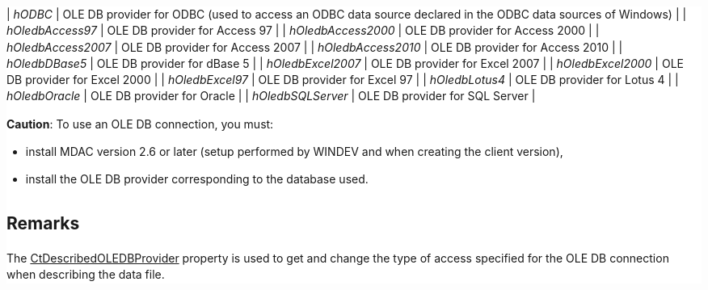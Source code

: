 | *hODBC* | OLE DB provider for ODBC (used to access an ODBC data source declared in the ODBC data sources of Windows) |
| *hOledbAccess97* | OLE DB provider for Access 97 |
| *hOledbAccess2000* | OLE DB provider for Access 2000 |
| *hOledbAccess2007* | OLE DB provider for Access 2007 |
| *hOledbAccess2010* | OLE DB provider for Access 2010 |
| *hOledbDBase5* | OLE DB provider for dBase 5 |
| *hOledbExcel2007* | OLE DB provider for Excel 2007 |
| *hOledbExcel2000* | OLE DB provider for Excel 2000 |
| *hOledbExcel97* | OLE DB provider for Excel 97 |
| *hOledbLotus4* | OLE DB provider for Lotus 4 |
| *hOledbOracle* | OLE DB provider for Oracle |
| *hOledbSQLServer* | OLE DB provider for SQL Server |


**Caution**: To use an OLE DB connection, you must:

- install MDAC version 2.6 or later (setup performed by WINDEV and when creating the client version), 

- install the OLE DB provider corresponding to the database used.  






<a name="NOTE0"></a>
<a name="NOTE0_1"></a>

## Remarks
The [CtDescribedOLEDBProvider](../Proprietes/2512025.md) property is used to get and change the type of access specified for the OLE DB connection when describing the data file.



